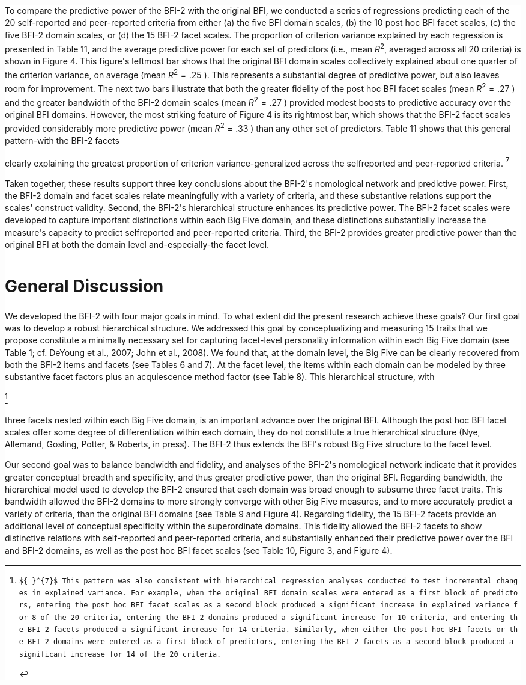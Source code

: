 To compare the predictive power of the BFI-2 with the original BFI, we conducted a series of regressions predicting each of the 20 self-reported and peer-reported criteria from either (a) the five BFI domain scales, (b) the 10 post hoc BFI facet scales, (c) the five BFI-2 domain scales, or (d) the 15 BFI-2 facet scales. The proportion of criterion variance explained by each regression is presented in Table 11, and the average predictive power for each set of predictors (i.e., mean $R^{2}$, averaged across all 20 criteria) is shown in Figure 4. This figure's leftmost bar shows that the original BFI domain scales collectively explained about one quarter of the criterion variance, on average (mean $R^{2}=.25$ ). This represents a substantial degree of predictive power, but also leaves room for improvement. The next two bars illustrate that both the greater fidelity of the post hoc BFI facet scales (mean $R^{2}=.27$ ) and the greater bandwidth of the BFI-2 domain scales (mean $R^{2}=.27$ ) provided modest boosts to predictive accuracy over the original BFI domains. However, the most striking feature of Figure 4 is its rightmost bar, which shows that the BFI-2 facet scales provided considerably more predictive power (mean $R^{2}=.33$ ) than any other set of predictors. Table 11 shows that this general pattern-with the BFI-2 facets

clearly explaining the greatest proportion of criterion variance-generalized across the selfreported and peer-reported criteria. ${ }^{7}$

Taken together, these results support three key conclusions about the BFI-2's nomological network and predictive power. First, the BFI-2 domain and facet scales relate meaningfully with a variety of criteria, and these substantive relations support the scales' construct validity. Second, the BFI-2's hierarchical structure enhances its predictive power. The BFI-2 facet scales were developed to capture important distinctions within each Big Five domain, and these distinctions substantially increase the measure's capacity to predict selfreported and peer-reported criteria. Third, the BFI-2 provides greater predictive power than the original BFI at both the domain level and-especially-the facet level.

# General Discussion 

We developed the BFI-2 with four major goals in mind. To what extent did the present research achieve these goals? Our first goal was to develop a robust hierarchical structure. We addressed this goal by conceptualizing and measuring 15 traits that we propose constitute a minimally necessary set for capturing facet-level personality information within each Big Five domain (see Table 1; cf. DeYoung et al., 2007; John et al., 2008). We found that, at the domain level, the Big Five can be clearly recovered from both the BFI-2 items and facets (see Tables 6 and 7). At the facet level, the items within each domain can be modeled by three substantive facet factors plus an acquiescence method factor (see Table 8). This hierarchical structure, with

[^0]
[^0]:    ${ }^{7}$ This pattern was also consistent with hierarchical regression analyses conducted to test incremental changes in explained variance. For example, when the original BFI domain scales were entered as a first block of predictors, entering the post hoc BFI facet scales as a second block produced a significant increase in explained variance for 8 of the 20 criteria, entering the BFI-2 domains produced a significant increase for 10 criteria, and entering the BFI-2 facets produced a significant increase for 14 criteria. Similarly, when either the post hoc BFI facets or the BFI-2 domains were entered as a first block of predictors, entering the BFI-2 facets as a second block produced a significant increase for 14 of the 20 criteria.

three facets nested within each Big Five domain, is an important advance over the original BFI. Although the post hoc BFI facet scales offer some degree of differentiation within each domain, they do not constitute a true hierarchical structure (Nye, Allemand, Gosling, Potter, \& Roberts, in press). The BFI-2 thus extends the BFI's robust Big Five structure to the facet level.

Our second goal was to balance bandwidth and fidelity, and analyses of the BFI-2's nomological network indicate that it provides greater conceptual breadth and specificity, and thus greater predictive power, than the original BFI. Regarding bandwidth, the hierarchical model used to develop the BFI-2 ensured that each domain was broad enough to subsume three facet traits. This bandwidth allowed the BFI-2 domains to more strongly converge with other Big Five measures, and to more accurately predict a variety of criteria, than the original BFI domains (see Table 9 and Figure 4). Regarding fidelity, the 15 BFI-2 facets provide an additional level of conceptual specificity within the superordinate domains. This fidelity allowed the BFI-2 facets to show distinctive relations with self-reported and peer-reported criteria, and substantially enhanced their predictive power over the BFI and BFI-2 domains, as well as the post hoc BFI facet scales (see Table 10, Figure 3, and Figure 4).


[^0]:    ${ }^{1}$ In our description of results, we focus on the comparative fit index (CFI) to summarize model fit. However, all of the fit statistics presented in Table 8 support similar conclusions.
[^0]:    ${ }^{2}$ This conclusion was also supported by the results of exploratory PCAs. Specifically, when we extracted and promax-rotated three components from each Big Five domain's 12 within-person centered items, 58 of the 60 total items had their strongest loading on the expected facet component in each sample. Moreover, the two items with unexpected primary loadings were not consistent across the two samples.
[^0]:    ${ }^{5}$ The moderate degree of convergence between BFI-2 Creative Imagination and NEO PI-R Fantasy reflects Creative Imagination's greater focus on creativity and originality, as compared with Fantasy's greater focus on idle daydreaming.
[^0]:    ${ }^{6}$ Each Big Five domain's pattern of associations with the self-reported and peer-reported criteria was very similar between the original BFI and the BFI-2. Column vector correlations comparing the two measures' patterns of zero-order correlations across the 20 criteria averaged .98 , as did column vector correlations comparing the measures' patterns of standardized regression coefficients. However, associations with the criteria tended to be slightly stronger for the BFI-2 than for the original BFI, yielding the somewhat larger proportions of explained variance presented in Table 11 and Figure 4.